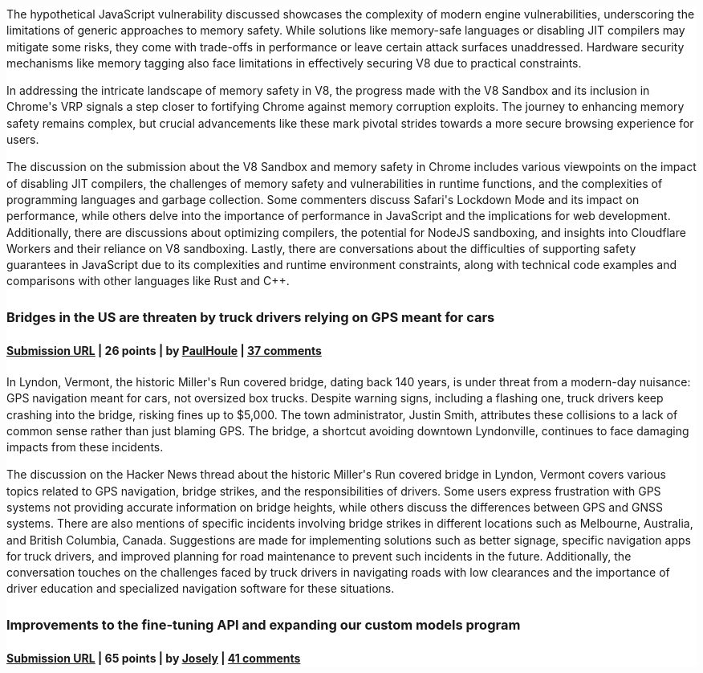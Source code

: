 The hypothetical JavaScript vulnerability discussed showcases the complexity of modern engine vulnerabilities, underscoring the limitations of generic approaches to memory safety. While solutions like memory-safe languages or disabling JIT compilers may mitigate some risks, they come with trade-offs in performance or leave certain attack surfaces unaddressed. Hardware security mechanisms like memory tagging also face limitations in effectively securing V8 due to practical constraints.

In addressing the intricate landscape of memory safety in V8, the progress made with the V8 Sandbox and its inclusion in Chrome's VRP signals a step closer to fortifying Chrome against memory corruption exploits. The journey to enhancing memory safety remains complex, but crucial advancements like these mark pivotal strides towards a more secure browsing experience for users.

The discussion on the submission about the V8 Sandbox and memory safety in Chrome includes various viewpoints on the impact of disabling JIT compilers, the challenges of memory safety and vulnerabilities in runtime functions, and the complexities of programming languages and garbage collection. Some commenters discuss Safari's Lockdown Mode and its impact on performance, while others delve into the importance of performance in JavaScript and the implications for web development. Additionally, there are discussions about optimizing compilers, the potential for NodeJS sandboxing, and insights into Cloudflare Workers and their reliance on V8 sandboxing. Lastly, there are conversations about the difficulties of supporting safety guarantees in JavaScript due to its complexities and runtime environment constraints, along with technical code examples and comparisons with other languages like Rust and C++.

### Bridges in the US are threaten by truck drivers relying on GPS meant for cars

#### [Submission URL](https://apnews.com/article/covered-bridges-gps-truckers-accidents-906e3379e07b20dbcdbe16e7cf5e5d6d) | 26 points | by [PaulHoule](https://news.ycombinator.com/user?id=PaulHoule) | [37 comments](https://news.ycombinator.com/item?id=39937123)

In Lyndon, Vermont, the historic Miller's Run covered bridge, dating back 140 years, is under threat from a modern-day nuisance: GPS navigation meant for cars, not oversized box trucks. Despite warning signs, including a flashing one, truck drivers keep crashing into the bridge, risking fines up to $5,000. The town administrator, Justin Smith, attributes these collisions to a lack of common sense rather than just blaming GPS. The bridge, a shortcut avoiding downtown Lyndonville, continues to face damaging impacts from these incidents.

The discussion on the Hacker News thread about the historic Miller's Run covered bridge in Lyndon, Vermont covers various topics related to GPS navigation, bridge strikes, and the responsibilities of drivers. Some users express frustration with GPS systems not providing accurate information on bridge heights, while others discuss the differences between GPS and GNSS systems. There are also mentions of specific incidents involving bridge strikes in different locations such as Melbourne, Australia, and British Columbia, Canada. Suggestions are made for implementing solutions such as better signage, specific navigation apps for truck drivers, and improved planning for road maintenance to prevent such incidents in the future. Additionally, the conversation touches on the challenges faced by truck drivers in navigating roads with low clearances and the importance of driver education and specialized navigation software for these situations.

### Improvements to the fine-tuning API and expanding our custom models program

#### [Submission URL](https://openai.com/blog/introducing-improvements-to-the-fine-tuning-api-and-expanding-our-custom-models-program) | 65 points | by [Josely](https://news.ycombinator.com/user?id=Josely) | [41 comments](https://news.ycombinator.com/item?id=39931250)
